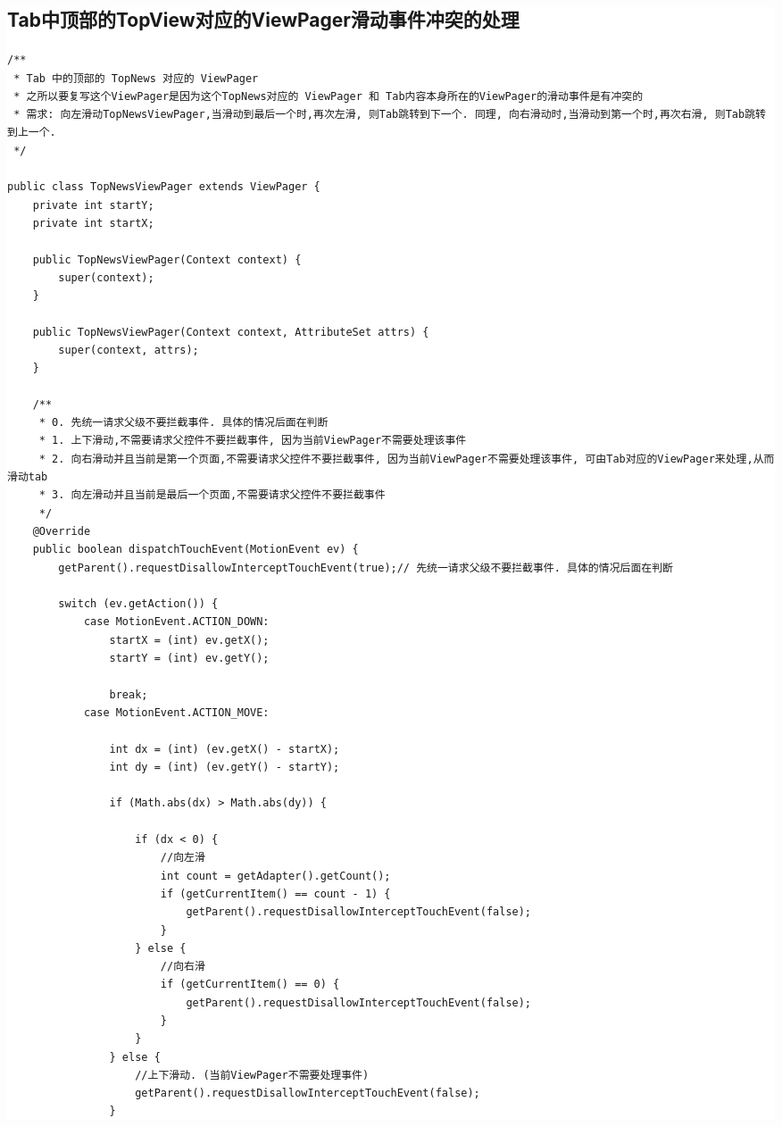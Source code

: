 
## Tab中顶部的TopView对应的ViewPager滑动事件冲突的处理

	/**
	 * Tab 中的顶部的 TopNews 对应的 ViewPager
	 * 之所以要复写这个ViewPager是因为这个TopNews对应的 ViewPager 和 Tab内容本身所在的ViewPager的滑动事件是有冲突的
	 * 需求: 向左滑动TopNewsViewPager,当滑动到最后一个时,再次左滑, 则Tab跳转到下一个. 同理, 向右滑动时,当滑动到第一个时,再次右滑, 则Tab跳转到上一个.
	 */
	
	public class TopNewsViewPager extends ViewPager {
	    private int startY;
	    private int startX;
	
	    public TopNewsViewPager(Context context) {
	        super(context);
	    }
	
	    public TopNewsViewPager(Context context, AttributeSet attrs) {
	        super(context, attrs);
	    }
	
	    /**
	     * 0. 先统一请求父级不要拦截事件. 具体的情况后面在判断
	     * 1. 上下滑动,不需要请求父控件不要拦截事件, 因为当前ViewPager不需要处理该事件
	     * 2. 向右滑动并且当前是第一个页面,不需要请求父控件不要拦截事件, 因为当前ViewPager不需要处理该事件, 可由Tab对应的ViewPager来处理,从而滑动tab
	     * 3. 向左滑动并且当前是最后一个页面,不需要请求父控件不要拦截事件
	     */
	    @Override
	    public boolean dispatchTouchEvent(MotionEvent ev) {
	        getParent().requestDisallowInterceptTouchEvent(true);// 先统一请求父级不要拦截事件. 具体的情况后面在判断
	
	        switch (ev.getAction()) {
	            case MotionEvent.ACTION_DOWN:
	                startX = (int) ev.getX();
	                startY = (int) ev.getY();
	
	                break;
	            case MotionEvent.ACTION_MOVE:
	
	                int dx = (int) (ev.getX() - startX);
	                int dy = (int) (ev.getY() - startY);
	
	                if (Math.abs(dx) > Math.abs(dy)) {
	
	                    if (dx < 0) {
	                        //向左滑
	                        int count = getAdapter().getCount();
	                        if (getCurrentItem() == count - 1) {
	                            getParent().requestDisallowInterceptTouchEvent(false);
	                        }
	                    } else {
	                        //向右滑
	                        if (getCurrentItem() == 0) {
	                            getParent().requestDisallowInterceptTouchEvent(false);
	                        }
	                    }
	                } else {
	                    //上下滑动. (当前ViewPager不需要处理事件)
	                    getParent().requestDisallowInterceptTouchEvent(false);
	                }
	